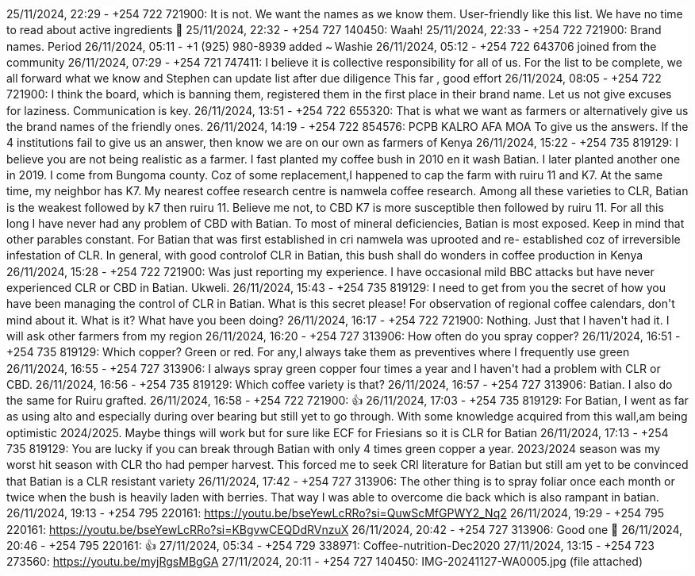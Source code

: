 25/11/2024, 22:29 - +254 722 721900: It is not. We want the names as we know them. User-friendly like this list. We have no time to read about active ingredients 🤩
25/11/2024, 22:32 - +254 727 140450: Waah!
25/11/2024, 22:33 - +254 722 721900: Brand names. Period
26/11/2024, 05:11 - +1 (925) 980-8939 added ~ Washie
26/11/2024, 05:12 - +254 722 643706 joined from the community
26/11/2024, 07:29 - +254 721 747411: I believe it is collective responsibility for all of us.
For the  list to be complete, we all forward what we know and Stephen can update list after due diligence
This far , good effort
26/11/2024, 08:05 - +254 722 721900: I think the board, which is banning them, registered them in the first place in their brand name.  Let us not give excuses for laziness.  Communication is key. <This message was edited>
26/11/2024, 13:51 - +254 722 655320: That is what we want as farmers or alternatively give us the brand names of the friendly ones.
26/11/2024, 14:19 - +254 722 854576: PCPB 
KALRO
AFA
MOA
To give us the answers. If the  4 institutions fail to give us an answer, then know we are on our own as farmers of Kenya
26/11/2024, 15:22 - +254 735 819129: I believe you are not being realistic as a farmer. I fast planted my coffee bush in 2010 en it wash Batian.  I later planted another one in 2019. I come from Bungoma county. Coz of some replacement,I happened to cap the farm with ruiru 11 and K7. At the same time, my neighbor has K7. My nearest coffee research centre is namwela coffee research. Among all these varieties to CLR, Batian is the weakest followed by k7 then ruiru 11. Believe me not, to CBD K7 is more susceptible then followed by ruiru 11. For all this long I have never had any problem of CBD with Batian. To most of mineral deficiencies, Batian is most exposed. Keep in mind that other parables constant. For Batian that was first established in cri namwela was uprooted and re- established coz of irreversible infestation of CLR. In general, with good controlof CLR in Batian, this bush shall do wonders in coffee production in Kenya
26/11/2024, 15:28 - +254 722 721900: Was just reporting my experience.  I have occasional mild BBC attacks but have never experienced CLR or CBD in Batian. Ukweli.
26/11/2024, 15:43 - +254 735 819129: I need to get from you the secret of how you have been managing the control of CLR in Batian. What is this secret please! For observation of regional coffee calendars, don't mind about it. What is it? What have you been doing?
26/11/2024, 16:17 - +254 722 721900: Nothing.  Just that I haven't had it. I will ask other farmers from my region
26/11/2024, 16:20 - +254 727 313906: How often do you spray copper?
26/11/2024, 16:51 - +254 735 819129: Which copper? Green or red. For any,I always take them as preventives where I frequently use green
26/11/2024, 16:55 - +254 727 313906: I always spray green copper four times a year and I haven't had a problem with CLR or CBD.
26/11/2024, 16:56 - +254 735 819129: Which coffee variety is that?
26/11/2024, 16:57 - +254 727 313906: Batian. I also do the same for Ruiru grafted.
26/11/2024, 16:58 - +254 722 721900: 👍
26/11/2024, 17:03 - +254 735 819129: For Batian, I went as far as using alto and especially during over bearing but still yet to go through. With some knowledge acquired from this wall,am being optimistic 2024/2025. Maybe things will work but for sure like ECF for Friesians so it is CLR for Batian
26/11/2024, 17:13 - +254 735 819129: You are lucky if you can break through Batian with only 4 times green copper a year. 2023/2024 season was my worst hit season with CLR tho had pemper harvest. This forced me to seek CRI literature for Batian but still am yet to be convinced that Batian is a CLR resistant variety
26/11/2024, 17:42 - +254 727 313906: The other thing is to spray foliar once each month or twice when the bush is heavily laden with berries. That way I was able to overcome die back which is also rampant in batian.
26/11/2024, 19:13 - +254 795 220161: https://youtu.be/bseYewLcRRo?si=QuwScMfGPWY2_Nq2
26/11/2024, 19:29 - +254 795 220161: https://youtu.be/bseYewLcRRo?si=KBgvwCEQDdRVnzuX
26/11/2024, 20:42 - +254 727 313906: Good one 💯
26/11/2024, 20:46 - +254 795 220161: 👍
27/11/2024, 05:34 - +254 729 338971: <Media omitted>
Coffee-nutrition-Dec2020
27/11/2024, 13:15 - +254 723 273560: https://youtu.be/myjRgsMBgGA
27/11/2024, 20:11 - +254 727 140450: IMG-20241127-WA0005.jpg (file attached)
